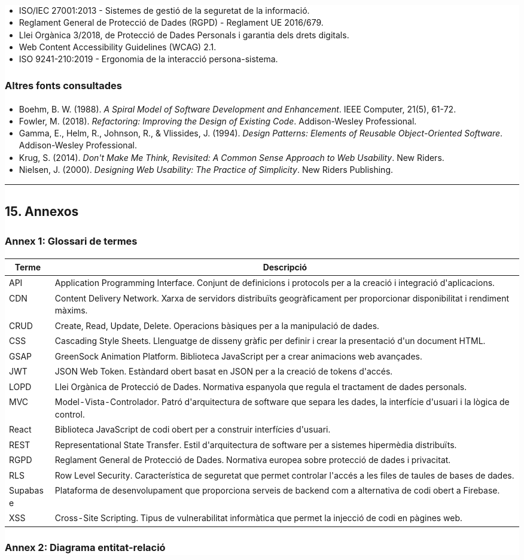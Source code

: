 - ISO/IEC 27001:2013 - Sistemes de gestió de la seguretat de la informació.
- Reglament General de Protecció de Dades (RGPD) - Reglament UE 2016/679.
- Llei Orgànica 3/2018, de Protecció de Dades Personals i garantia dels drets digitals.
- Web Content Accessibility Guidelines (WCAG) 2.1.
- ISO 9241-210:2019 - Ergonomia de la interacció persona-sistema.

### Altres fonts consultades

- Boehm, B. W. (1988). *A Spiral Model of Software Development and Enhancement*. IEEE Computer, 21(5), 61-72.
- Fowler, M. (2018). *Refactoring: Improving the Design of Existing Code*. Addison-Wesley Professional.
- Gamma, E., Helm, R., Johnson, R., & Vlissides, J. (1994). *Design Patterns: Elements of Reusable Object-Oriented Software*. Addison-Wesley Professional.
- Krug, S. (2014). *Don't Make Me Think, Revisited: A Common Sense Approach to Web Usability*. New Riders.
- Nielsen, J. (2000). *Designing Web Usability: The Practice of Simplicity*. New Riders Publishing.

---

## 15. Annexos

### Annex 1: Glossari de termes

| Terme | Descripció |
|-------|------------|
| API | Application Programming Interface. Conjunt de definicions i protocols per a la creació i integració d'aplicacions. |
| CDN | Content Delivery Network. Xarxa de servidors distribuïts geogràficament per proporcionar disponibilitat i rendiment màxims. |
| CRUD | Create, Read, Update, Delete. Operacions bàsiques per a la manipulació de dades. |
| CSS | Cascading Style Sheets. Llenguatge de disseny gràfic per definir i crear la presentació d'un document HTML. |
| GSAP | GreenSock Animation Platform. Biblioteca JavaScript per a crear animacions web avançades. |
| JWT | JSON Web Token. Estàndard obert basat en JSON per a la creació de tokens d'accés. |
| LOPD | Llei Orgànica de Protecció de Dades. Normativa espanyola que regula el tractament de dades personals. |
| MVC | Model-Vista-Controlador. Patró d'arquitectura de software que separa les dades, la interfície d'usuari i la lògica de control. |
| React | Biblioteca JavaScript de codi obert per a construir interfícies d'usuari. |
| REST | Representational State Transfer. Estil d'arquitectura de software per a sistemes hipermèdia distribuïts. |
| RGPD | Reglament General de Protecció de Dades. Normativa europea sobre protecció de dades i privacitat. |
| RLS | Row Level Security. Característica de seguretat que permet controlar l'accés a les files de taules de bases de dades. |
| Supabase | Plataforma de desenvolupament que proporciona serveis de backend com a alternativa de codi obert a Firebase. |
| XSS | Cross-Site Scripting. Tipus de vulnerabilitat informàtica que permet la injecció de codi en pàgines web. |

### Annex 2: Diagrama entitat-relació
